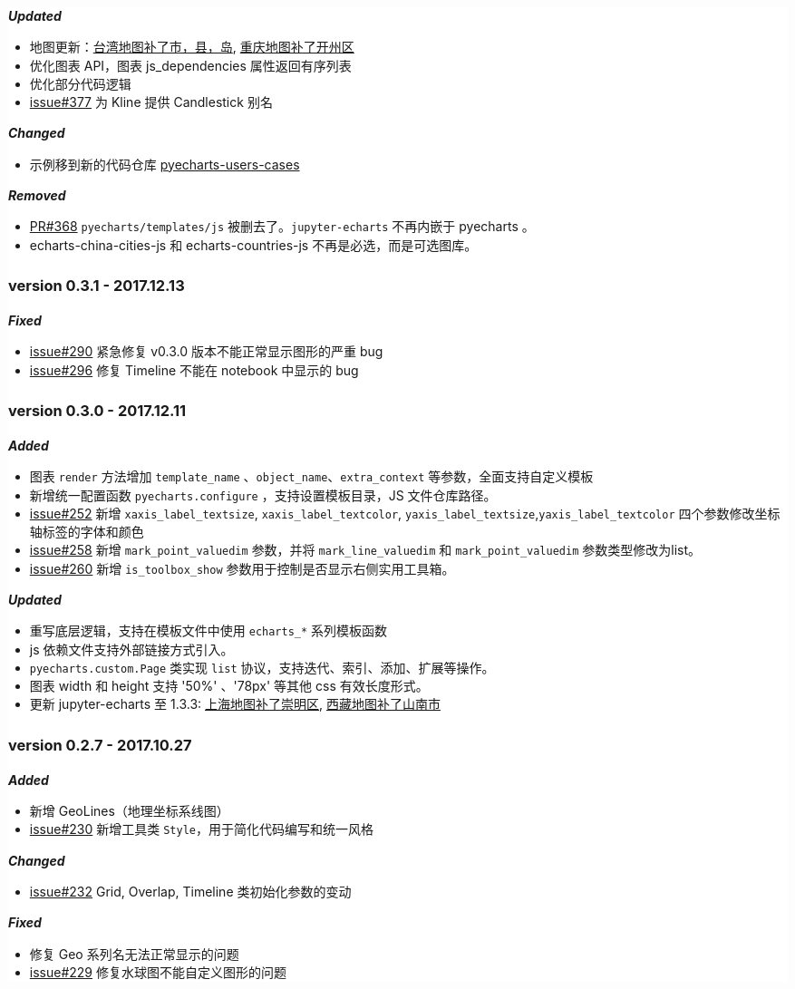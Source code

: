 ***Updated***
* 地图更新：[台湾地图补了市，县，岛](https://github.com/pyecharts/pyecharts/pull/316), [重庆地图补了开州区](https://github.com/pyecharts/pyecharts/pull/317)
* 优化图表 API，图表 js_dependencies 属性返回有序列表
* 优化部分代码逻辑
* [issue#377](https://github.com/pyecharts/pyecharts/issues/377) 为 Kline 提供 Candlestick 别名

***Changed***
* 示例移到新的代码仓库 [pyecharts-users-cases](https://github.com/pyecharts/pyecharts-users-cases)

***Removed***
* [PR#368](https://github.com/pyecharts/pyecharts/pull/368) `pyecharts/templates/js` 被删去了。`jupyter-echarts` 不再内嵌于 pyecharts 。
* echarts-china-cities-js 和 echarts-countries-js 不再是必选，而是可选图库。


### version 0.3.1 - 2017.12.13

***Fixed***
* [issue#290](https://github.com/pyecharts/pyecharts/issues/290) 紧急修复 v0.3.0 版本不能正常显示图形的严重 bug
* [issue#296](https://github.com/pyecharts/pyecharts/issues/296) 修复 Timeline 不能在 notebook 中显示的 bug


### version 0.3.0 - 2017.12.11

***Added***
* 图表 `render` 方法增加 `template_name` 、`object_name`、`extra_context` 等参数，全面支持自定义模板
* 新增统一配置函数 `pyecharts.configure` ，支持设置模板目录，JS 文件仓库路径。
* [issue#252](https://github.com/pyecharts/pyecharts/issues/252) 新增 `xaxis_label_textsize`, `xaxis_label_textcolor`, `yaxis_label_textsize`,`yaxis_label_textcolor` 四个参数修改坐标轴标签的字体和颜色
* [issue#258](https://github.com/pyecharts/pyecharts/issues/258) 新增 `mark_point_valuedim` 参数，并将 `mark_line_valuedim` 和 `mark_point_valuedim` 参数类型修改为list。
* [issue#260](https://github.com/pyecharts/pyecharts/issues/260) 新增 `is_toolbox_show` 参数用于控制是否显示右侧实用工具箱。

***Updated***
* 重写底层逻辑，支持在模板文件中使用 `echarts_*` 系列模板函数
* js 依赖文件支持外部链接方式引入。
* `pyecharts.custom.Page` 类实现 `list` 协议，支持迭代、索引、添加、扩展等操作。
* 图表 width 和 height 支持 '50%' 、'78px' 等其他 css 有效长度形式。
* 更新 jupyter-echarts 至 1.3.3: [上海地图补了崇明区](https://github.com/pyecharts/jupyter-echarts/issues/9), [西藏地图补了山南市](https://github.com/pyecharts/jupyter-echarts/issues/7)


### version 0.2.7 - 2017.10.27

***Added***
* 新增 GeoLines（地理坐标系线图）
* [issue#230](https://github.com/pyecharts/pyecharts/issues/230) 新增工具类 `Style`，用于简化代码编写和统一风格

***Changed***
* [issue#232](https://github.com/pyecharts/pyecharts/issues/232) Grid, Overlap, Timeline 类初始化参数的变动

***Fixed***
* 修复 Geo 系列名无法正常显示的问题
* [issue#229](https://github.com/pyecharts/pyecharts/issues/229) 修复水球图不能自定义图形的问题

